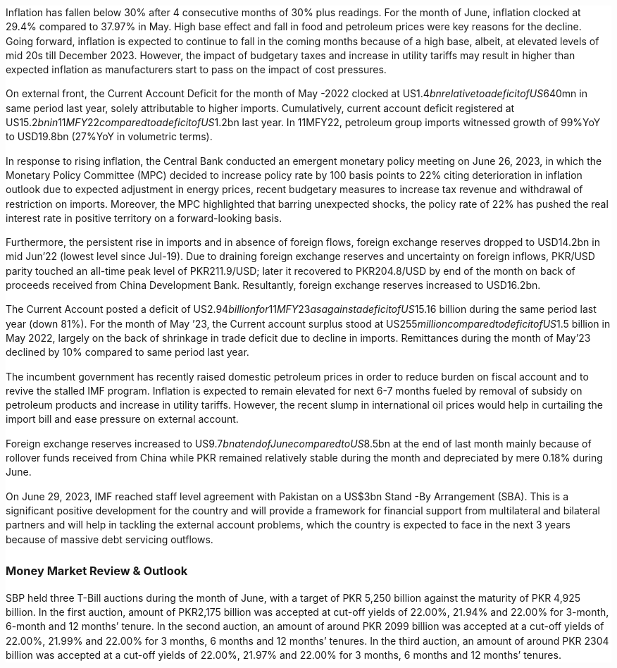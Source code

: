 Inflation has fallen below 30% after 4 consecutive months of 30% plus readings. For the month of June, inflation clocked at 29.4% compared to 37.97% in May. High base effect and fall in food and petroleum prices were key reasons for the decline. Going forward, inflation is expected to continue to fall in the coming months because of a high base, albeit, at elevated levels of mid 20s till December 2023. However, the impact of budgetary taxes and increase in utility tariffs may result in higher than expected inflation as manufacturers start to pass on the impact of cost pressures.

On external front, the Current Account Deficit for the month of May -2022 clocked at US$1.4bn relative to a deficit of US$640mn in same period last year, solely attributable to higher imports. Cumulatively, current account deficit registered at US$15.2bn in 11MFY22 compared to a deficit of US$1.2bn last year. In 11MFY22, petroleum group imports witnessed growth of 99%YoY to USD19.8bn (27%YoY in volumetric terms).

In response to rising inflation, the Central Bank conducted an emergent monetary policy meeting on June 26, 2023, in which the Monetary Policy Committee (MPC) decided to increase policy rate by 100 basis points to 22% citing deterioration in inflation outlook due to expected adjustment in energy prices, recent budgetary measures to increase tax revenue and withdrawal of restriction on imports. Moreover, the MPC highlighted that barring unexpected shocks, the policy rate of 22% has pushed the real interest rate in positive territory on a forward-looking basis.

Furthermore, the persistent rise in imports and in absence of foreign flows, foreign exchange reserves dropped to USD14.2bn in mid Jun’22 (lowest level since Jul-19). Due to draining foreign exchange reserves and uncertainty on foreign inflows, PKR/USD parity touched an all-time peak level of PKR211.9/USD; later it recovered to PKR204.8/USD by end of the month on back of proceeds received from China Development Bank. Resultantly, foreign exchange reserves increased to USD16.2bn.

The Current Account posted a deficit of US$2.94 billion for 11MFY23 as against a deficit of US$15.16 billion during the same period last year (down 81%). For the month of May ’23, the Current account surplus stood at US$255 million compared to deficit of US$1.5 billion in May 2022, largely on the back of shrinkage in trade deficit due to decline in imports. Remittances during the month of May’23 declined by 10% compared to same period last year.

The incumbent government has recently raised domestic petroleum prices in order to reduce burden on fiscal account and to revive the stalled IMF program. Inflation is expected to remain elevated for next 6-7 months fueled by removal of subsidy on petroleum products and increase in utility tariffs. However, the recent slump in international oil prices would help in curtailing the import bill and ease pressure on external account.

Foreign exchange reserves increased to US$9.7bn at end of June compared to US$8.5bn at the end of last month mainly because of rollover funds received from China while PKR remained relatively stable during the month and depreciated by mere 0.18% during June.

On June 29, 2023, IMF reached staff level agreement with Pakistan on a US$3bn Stand -By Arrangement (SBA). This is a significant positive development for the country and will provide a framework for financial support from multilateral and bilateral partners and will help in tackling the external account problems, which the country is expected to face in the next 3 years because of massive debt servicing outflows.

### Money Market Review & Outlook

SBP held three T-Bill auctions during the month of June, with a target of PKR 5,250 billion against the maturity of PKR 4,925 billion. In the first auction, amount of PKR2,175 billion was accepted at cut-off yields of 22.00%, 21.94% and 22.00% for 3-month, 6-month and 12 months’ tenure. In the second auction, an amount of around PKR 2099 billion was accepted at a cut-off yields of 22.00%, 21.99% and 22.00% for 3 months, 6 months and 12 months’ tenures. In the third auction, an amount of around PKR 2304 billion was accepted at a cut-off yields of 22.00%, 21.97% and 22.00% for 3 months, 6 months and 12 months’ tenures.
